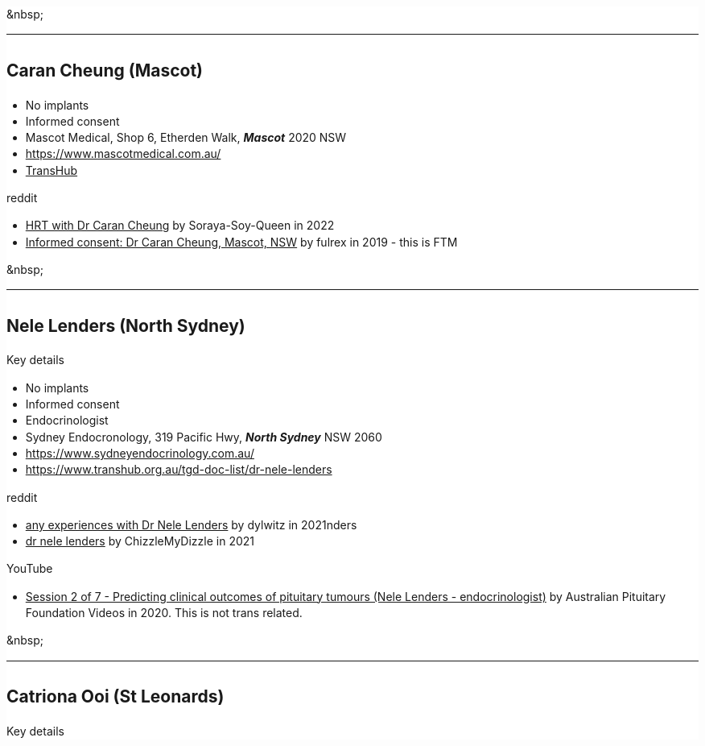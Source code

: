 

&amp;nbsp;
*****
## Caran Cheung (Mascot)

* No implants
* Informed consent
* Mascot Medical, Shop 6, Etherden Walk, ***Mascot*** 2020 NSW
* https://www.mascotmedical.com.au/
* [TransHub](https://www.transhub.org.au/tgd-doc-list/dr-caran-cheung)

reddit

* [HRT with Dr Caran Cheung](https://www.reddit.com/r/transgenderau/comments/xz897n/hrt_with_dr_caran_cheung/) by Soraya-Soy-Queen in 2022
* [Informed consent: Dr Caran Cheung, Mascot, NSW](https://www.reddit.com/r/transgenderau/comments/ejbmcu/informed_consent_dr_caran_cheung_mascot_nsw/) by fulrex in 2019 - this is FTM





&amp;nbsp;
*****
## Nele Lenders (North Sydney)

Key details

* No implants
* Informed consent
* Endocrinologist
* Sydney Endocronology, 319 Pacific Hwy, ***North Sydney*** NSW 2060
* https://www.sydneyendocrinology.com.au/
* https://www.transhub.org.au/tgd-doc-list/dr-nele-lenders

reddit

* [any experiences with Dr Nele Lenders](https://www.reddit.com/r/transgenderau/comments/om19l5/any_experiences_with_dr_nele_lenders/) by  dylwitz in 2021nders
* [dr nele lenders](https://www.reddit.com/r/transgenderau/comments/mnoxrp/dr_nele_lenders/) by ChizzleMyDizzle in 2021

YouTube

* [Session 2 of 7 - Predicting clinical outcomes of pituitary tumours (Nele Lenders - endocrinologist)](https://www.youtube.com/watch?v=Nly99CEoN4U) by Australian Pituitary Foundation Videos in 2020. This is not trans related.



&amp;nbsp;
*****
## Catriona Ooi (St Leonards)

Key details
